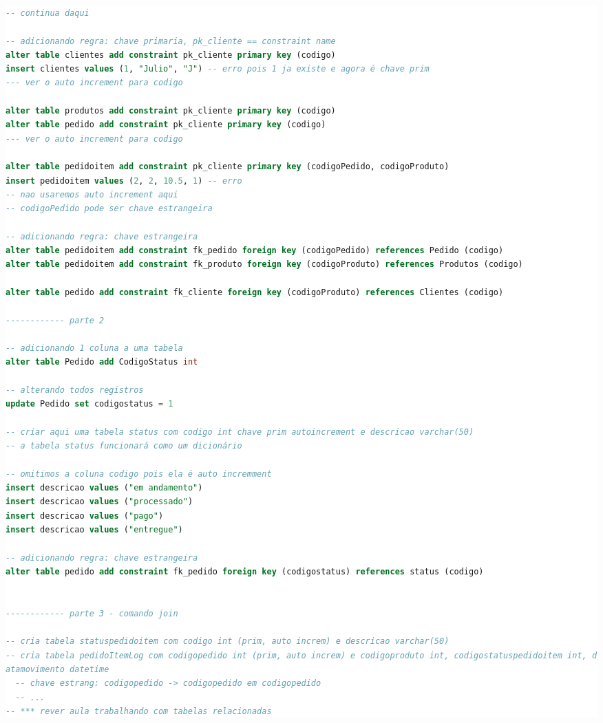 ~~~sql
-- continua daqui

-- adicionando regra: chave primaria, pk_cliente == constraint name
alter table clientes add constraint pk_cliente primary key (codigo)
insert clientes values (1, "Julio", "J") -- erro pois 1 ja existe e agora é chave prim
--- ver o auto increment para codigo

alter table produtos add constraint pk_cliente primary key (codigo)
alter table pedido add constraint pk_cliente primary key (codigo)
--- ver o auto increment para codigo

alter table pedidoitem add constraint pk_cliente primary key (codigoPedido, codigoProduto)
insert pedidoitem values (2, 2, 10.5, 1) -- erro
-- nao usaremos auto increment aqui
-- codigoPedido pode ser chave estrangeira

-- adicionando regra: chave estrangeira 
alter table pedidoitem add constraint fk_pedido foreign key (codigoPedido) references Pedido (codigo)
alter table pedidoitem add constraint fk_produto foreign key (codigoProduto) references Produtos (codigo)

alter table pedido add constraint fk_cliente foreign key (codigoProduto) references Clientes (codigo)

------------ parte 2

-- adicionando 1 coluna a uma tabela
alter table Pedido add CodigoStatus int 

-- alterando todos registros 
update Pedido set codigostatus = 1

-- criar aqui uma tabela status com codigo int chave prim autoincrement e descricao varchar(50)
-- a tabela status funcionará como um dicionário

-- omitimos a coluna codigo pois ela é auto incremment
insert descricao values ("em andamento")
insert descricao values ("processado")
insert descricao values ("pago")
insert descricao values ("entregue")

-- adicionando regra: chave estrangeira 
alter table pedido add constraint fk_pedido foreign key (codigostatus) references status (codigo)


------------ parte 3 - comando join

-- cria tabela statuspedidoitem com codigo int (prim, auto increm) e descricao varchar(50)
-- cria tabela pedidoItemLog com codigopedido int (prim, auto increm) e codigoproduto int, codigostatuspedidoitem int, datamovimento datetime
  -- chave estrang: codigopedido -> codigopedido em codigopedido
  -- ...
-- *** rever aula trabalhando com tabelas relacionadas
~~~
